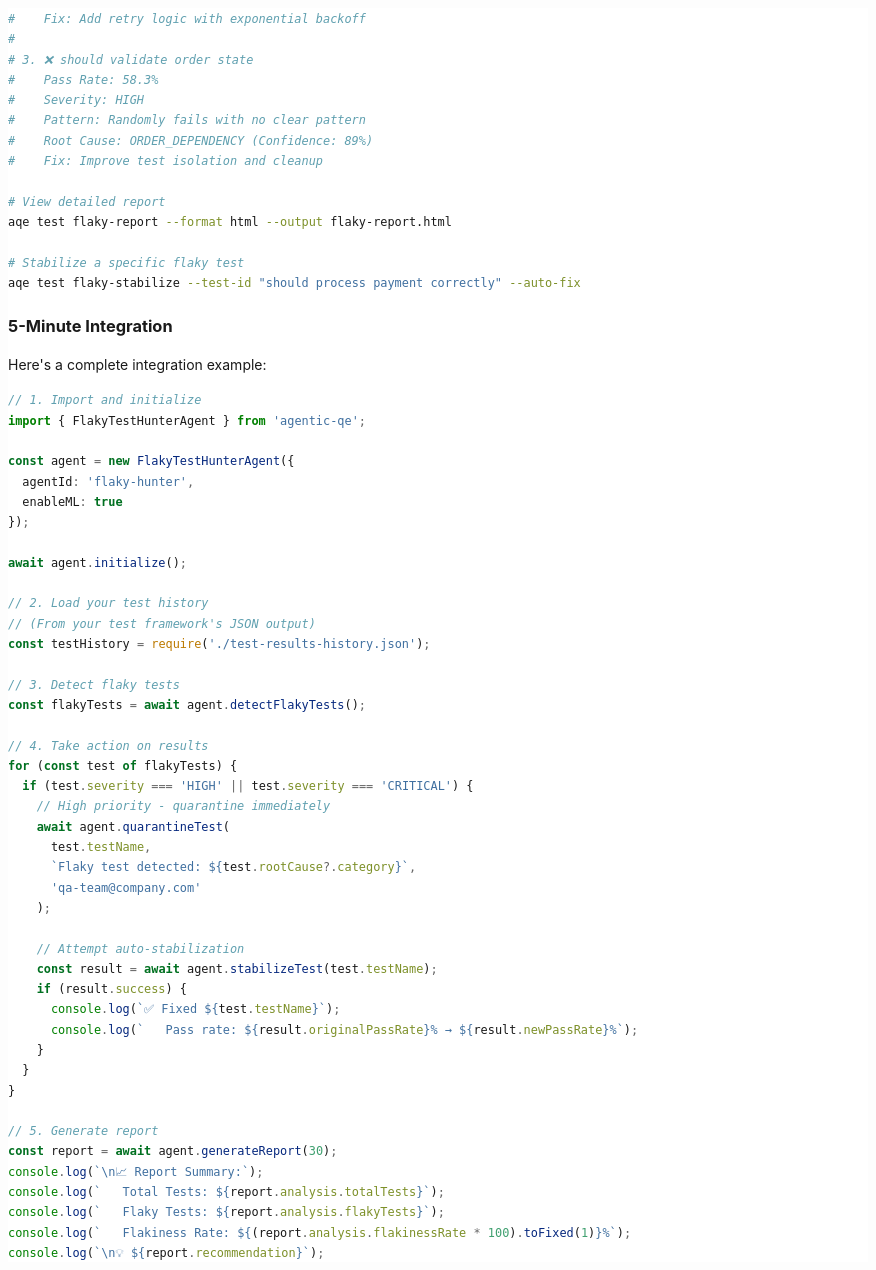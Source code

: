 ```bash
#    Fix: Add retry logic with exponential backoff
#
# 3. ❌ should validate order state
#    Pass Rate: 58.3%
#    Severity: HIGH
#    Pattern: Randomly fails with no clear pattern
#    Root Cause: ORDER_DEPENDENCY (Confidence: 89%)
#    Fix: Improve test isolation and cleanup

# View detailed report
aqe test flaky-report --format html --output flaky-report.html

# Stabilize a specific flaky test
aqe test flaky-stabilize --test-id "should process payment correctly" --auto-fix
```

### 5-Minute Integration

Here's a complete integration example:

```typescript
// 1. Import and initialize
import { FlakyTestHunterAgent } from 'agentic-qe';

const agent = new FlakyTestHunterAgent({
  agentId: 'flaky-hunter',
  enableML: true
});

await agent.initialize();

// 2. Load your test history
// (From your test framework's JSON output)
const testHistory = require('./test-results-history.json');

// 3. Detect flaky tests
const flakyTests = await agent.detectFlakyTests();

// 4. Take action on results
for (const test of flakyTests) {
  if (test.severity === 'HIGH' || test.severity === 'CRITICAL') {
    // High priority - quarantine immediately
    await agent.quarantineTest(
      test.testName,
      `Flaky test detected: ${test.rootCause?.category}`,
      'qa-team@company.com'
    );

    // Attempt auto-stabilization
    const result = await agent.stabilizeTest(test.testName);
    if (result.success) {
      console.log(`✅ Fixed ${test.testName}`);
      console.log(`   Pass rate: ${result.originalPassRate}% → ${result.newPassRate}%`);
    }
  }
}

// 5. Generate report
const report = await agent.generateReport(30);
console.log(`\n📈 Report Summary:`);
console.log(`   Total Tests: ${report.analysis.totalTests}`);
console.log(`   Flaky Tests: ${report.analysis.flakyTests}`);
console.log(`   Flakiness Rate: ${(report.analysis.flakinessRate * 100).toFixed(1)}%`);
console.log(`\n💡 ${report.recommendation}`);
```